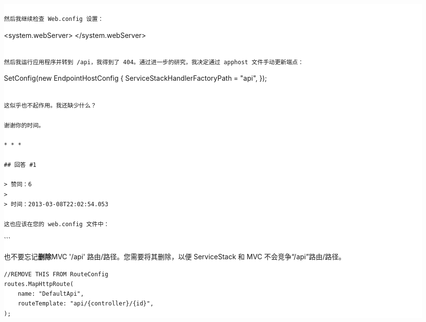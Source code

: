 ```

然后我继续检查 Web.config 设置：

```
<location path="api">
  <system.web>
    <httpHandlers>
      <add path="*" type="ServiceStack.WebHost.Endpoints.ServiceStackHttpHandlerFactory, ServiceStack" verb="*" />
    </httpHandlers>
    <authorization>
      <allow users="*"/>
    </authorization>
  </system.web>
  
  <system.webServer>
    <modules runAllManagedModulesForAllRequests="true" />
    <validation validateIntegratedModeConfiguration="false" />
    <handlers>
      <add path="*" name="ServiceStack.Factory" type="ServiceStack.WebHost.Endpoints.ServiceStackHttpHandlerFactory, ServiceStack" verb="*" preCondition="integratedMode" resourceType="Unspecified" allowPathInfo="true" />
    </handlers>
  </system.webServer>
</location> 
```

然后我运行应用程序并转到 /api，我得到了 404。通过进一步的研究，我决定通过 apphost 文件手动更新端点：

```
SetConfig(new EndpointHostConfig
{
ServiceStackHandlerFactoryPath = "api",
}); 
```

这似乎也不起作用。我还缺少什么？

谢谢你的时间。

* * *

## 回答 #1

> 赞同：6
> 
> 时间：2013-03-08T22:02:54.053

这也应该在您的 web.config 文件中：

```
<httpHandlers>
  <add path="api*" type="ServiceStack.WebHost.Endpoints.ServiceStackHttpHandlerFactory, ServiceStack" verb="*" />
</httpHandlers> 
```

也不要忘记**删除**MVC '/api' 路由/路径。您需要将其删除，以便 ServiceStack 和 MVC 不会竞争“/api”路由/路径。

```
//REMOVE THIS FROM RouteConfig
routes.MapHttpRoute(
    name: "DefaultApi",
    routeTemplate: "api/{controller}/{id}",
); 